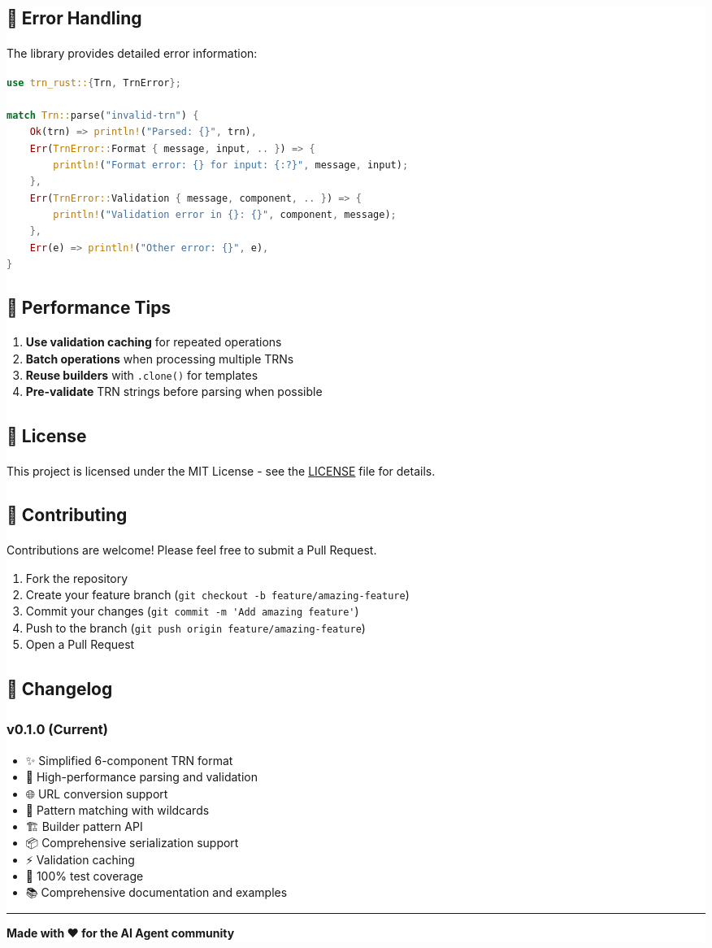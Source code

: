 ## 🐛 Error Handling

The library provides detailed error information:

```rust
use trn_rust::{Trn, TrnError};

match Trn::parse("invalid-trn") {
    Ok(trn) => println!("Parsed: {}", trn),
    Err(TrnError::Format { message, input, .. }) => {
        println!("Format error: {} for input: {:?}", message, input);
    },
    Err(TrnError::Validation { message, component, .. }) => {
        println!("Validation error in {}: {}", component, message);
    },
    Err(e) => println!("Other error: {}", e),
}
```

## 🚀 Performance Tips

1. **Use validation caching** for repeated operations
2. **Batch operations** when processing multiple TRNs
3. **Reuse builders** with `.clone()` for templates
4. **Pre-validate** TRN strings before parsing when possible

## 📄 License

This project is licensed under the MIT License - see the [LICENSE](LICENSE) file for details.

## 🤝 Contributing

Contributions are welcome! Please feel free to submit a Pull Request.

1. Fork the repository
2. Create your feature branch (`git checkout -b feature/amazing-feature`)
3. Commit your changes (`git commit -m 'Add amazing feature'`)
4. Push to the branch (`git push origin feature/amazing-feature`)
5. Open a Pull Request

## 📝 Changelog

### v0.1.0 (Current)

- ✨ Simplified 6-component TRN format
- 🚀 High-performance parsing and validation
- 🌐 URL conversion support
- 🎯 Pattern matching with wildcards
- 🏗️ Builder pattern API
- 📦 Comprehensive serialization support
- ⚡ Validation caching
- 🧪 100% test coverage
- 📚 Comprehensive documentation and examples

---

**Made with ❤️ for the AI Agent community** 